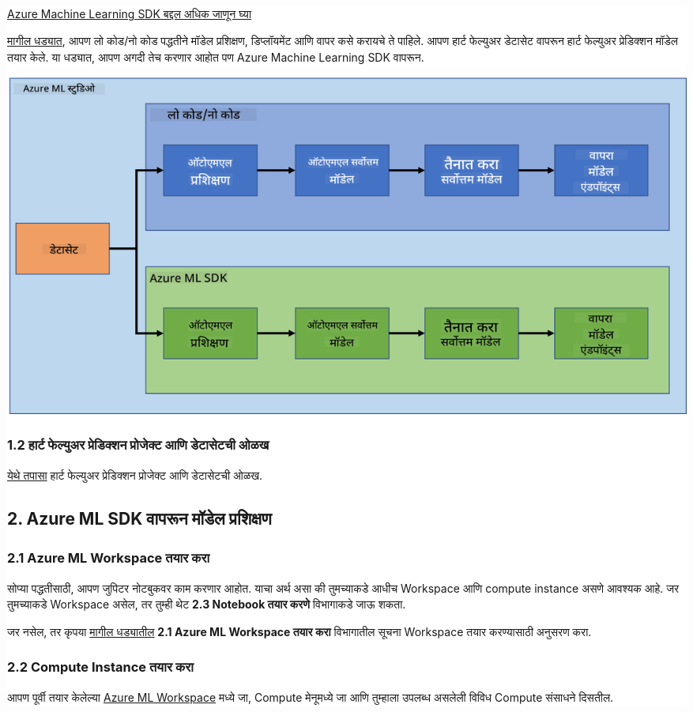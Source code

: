 [Azure Machine Learning SDK बद्दल अधिक जाणून घ्या](https://docs.microsoft.com/python/api/overview/azure/ml?WT.mc_id=academic-77958-bethanycheum&ocid=AID3041109)

[मागील धड्यात](../18-Low-Code/README.md), आपण लो कोड/नो कोड पद्धतीने मॉडेल प्रशिक्षण, डिप्लॉयमेंट आणि वापर कसे करायचे ते पाहिले. आपण हार्ट फेल्युअर डेटासेट वापरून हार्ट फेल्युअर प्रेडिक्शन मॉडेल तयार केले. या धड्यात, आपण अगदी तेच करणार आहोत पण Azure Machine Learning SDK वापरून.

![project-schema](../../../../translated_images/project-schema.420e56d495624541eaecf2b737f138c86fb7d8162bb1c0bf8783c350872ffc4d.mr.png)

### 1.2 हार्ट फेल्युअर प्रेडिक्शन प्रोजेक्ट आणि डेटासेटची ओळख

[येथे तपासा](../18-Low-Code/README.md) हार्ट फेल्युअर प्रेडिक्शन प्रोजेक्ट आणि डेटासेटची ओळख.

## 2. Azure ML SDK वापरून मॉडेल प्रशिक्षण

### 2.1 Azure ML Workspace तयार करा

सोप्या पद्धतीसाठी, आपण जुपिटर नोटबुकवर काम करणार आहोत. याचा अर्थ असा की तुमच्याकडे आधीच Workspace आणि compute instance असणे आवश्यक आहे. जर तुमच्याकडे Workspace असेल, तर तुम्ही थेट **2.3 Notebook तयार करणे** विभागाकडे जाऊ शकता.

जर नसेल, तर कृपया [मागील धड्यातील](../18-Low-Code/README.md) **2.1 Azure ML Workspace तयार करा** विभागातील सूचना Workspace तयार करण्यासाठी अनुसरण करा.

### 2.2 Compute Instance तयार करा

आपण पूर्वी तयार केलेल्या [Azure ML Workspace](https://ml.azure.com/) मध्ये जा, Compute मेनूमध्ये जा आणि तुम्हाला उपलब्ध असलेली विविध Compute संसाधने दिसतील.
